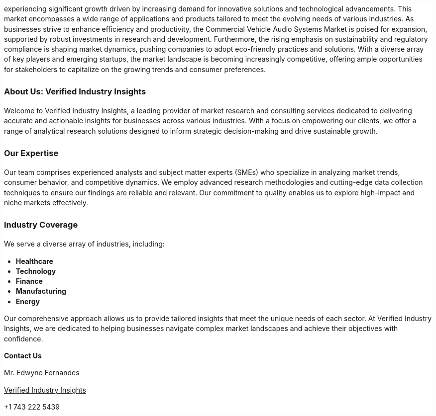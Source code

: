 experiencing significant growth driven by increasing demand for innovative solutions and technological advancements. This market encompasses a wide range of applications and products tailored to meet the evolving needs of various industries. As businesses strive to enhance efficiency and productivity, the Commercial Vehicle Audio Systems Market is poised for expansion, supported by robust investments in research and development. Furthermore, the rising emphasis on sustainability and regulatory compliance is shaping market dynamics, pushing companies to adopt eco-friendly practices and solutions. With a diverse array of key players and emerging startups, the market landscape is becoming increasingly competitive, offering ample opportunities for stakeholders to capitalize on the growing trends and consumer preferences.</p><h3>About Us: Verified Industry Insights</h3><p>Welcome to Verified Industry Insights, a leading provider of market research and consulting services dedicated to delivering accurate and actionable insights for businesses across various industries. With a focus on empowering our clients, we offer a range of analytical research solutions designed to inform strategic decision-making and drive sustainable growth.</p><h3>Our Expertise</h3><p>Our team comprises experienced analysts and subject matter experts (SMEs) who specialize in analyzing market trends, consumer behavior, and competitive dynamics. We employ advanced research methodologies and cutting-edge data collection techniques to ensure our findings are reliable and relevant. Our commitment to quality enables us to explore high-impact and niche markets effectively.</p><h3>Industry Coverage</h3><p>We serve a diverse array of industries, including:</p><ul><li><strong>Healthcare</strong></li><li><strong>Technology</strong></li><li><strong>Finance</strong></li><li><strong>Manufacturing</strong></li><li><strong>Energy</strong></li></ul><p>Our comprehensive approach allows us to provide tailored insights that meet the unique needs of each sector. At Verified Industry Insights, we are dedicated to helping businesses navigate complex market landscapes and achieve their objectives with confidence.</p><p><strong>Contact Us</strong></p><p>Mr. Edwyne Fernandes</p><p><a href="https://www.verifiedindustryinsights.com/">Verified Industry Insights</a></p><p>+1 743 222 5439</p>
